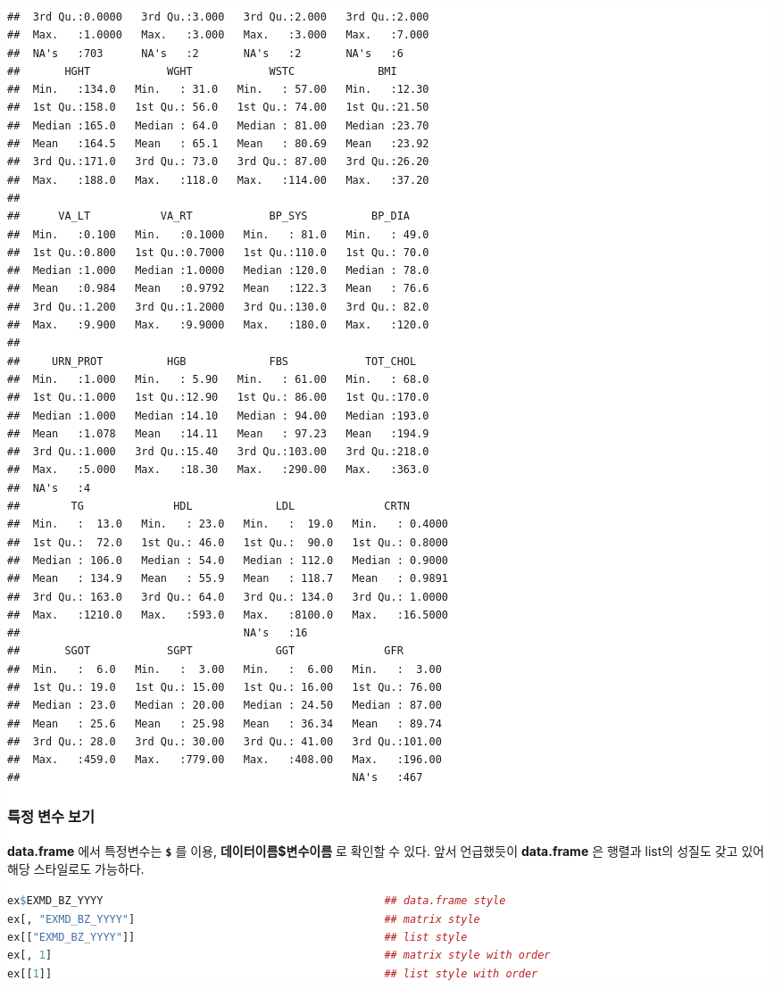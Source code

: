 ```
##  3rd Qu.:0.0000   3rd Qu.:3.000   3rd Qu.:2.000   3rd Qu.:2.000  
##  Max.   :1.0000   Max.   :3.000   Max.   :3.000   Max.   :7.000  
##  NA's   :703      NA's   :2       NA's   :2       NA's   :6      
##       HGHT            WGHT            WSTC             BMI       
##  Min.   :134.0   Min.   : 31.0   Min.   : 57.00   Min.   :12.30  
##  1st Qu.:158.0   1st Qu.: 56.0   1st Qu.: 74.00   1st Qu.:21.50  
##  Median :165.0   Median : 64.0   Median : 81.00   Median :23.70  
##  Mean   :164.5   Mean   : 65.1   Mean   : 80.69   Mean   :23.92  
##  3rd Qu.:171.0   3rd Qu.: 73.0   3rd Qu.: 87.00   3rd Qu.:26.20  
##  Max.   :188.0   Max.   :118.0   Max.   :114.00   Max.   :37.20  
##                                                                  
##      VA_LT           VA_RT            BP_SYS          BP_DIA     
##  Min.   :0.100   Min.   :0.1000   Min.   : 81.0   Min.   : 49.0  
##  1st Qu.:0.800   1st Qu.:0.7000   1st Qu.:110.0   1st Qu.: 70.0  
##  Median :1.000   Median :1.0000   Median :120.0   Median : 78.0  
##  Mean   :0.984   Mean   :0.9792   Mean   :122.3   Mean   : 76.6  
##  3rd Qu.:1.200   3rd Qu.:1.2000   3rd Qu.:130.0   3rd Qu.: 82.0  
##  Max.   :9.900   Max.   :9.9000   Max.   :180.0   Max.   :120.0  
##                                                                  
##     URN_PROT          HGB             FBS            TOT_CHOL    
##  Min.   :1.000   Min.   : 5.90   Min.   : 61.00   Min.   : 68.0  
##  1st Qu.:1.000   1st Qu.:12.90   1st Qu.: 86.00   1st Qu.:170.0  
##  Median :1.000   Median :14.10   Median : 94.00   Median :193.0  
##  Mean   :1.078   Mean   :14.11   Mean   : 97.23   Mean   :194.9  
##  3rd Qu.:1.000   3rd Qu.:15.40   3rd Qu.:103.00   3rd Qu.:218.0  
##  Max.   :5.000   Max.   :18.30   Max.   :290.00   Max.   :363.0  
##  NA's   :4                                                       
##        TG              HDL             LDL              CRTN        
##  Min.   :  13.0   Min.   : 23.0   Min.   :  19.0   Min.   : 0.4000  
##  1st Qu.:  72.0   1st Qu.: 46.0   1st Qu.:  90.0   1st Qu.: 0.8000  
##  Median : 106.0   Median : 54.0   Median : 112.0   Median : 0.9000  
##  Mean   : 134.9   Mean   : 55.9   Mean   : 118.7   Mean   : 0.9891  
##  3rd Qu.: 163.0   3rd Qu.: 64.0   3rd Qu.: 134.0   3rd Qu.: 1.0000  
##  Max.   :1210.0   Max.   :593.0   Max.   :8100.0   Max.   :16.5000  
##                                   NA's   :16                        
##       SGOT            SGPT             GGT              GFR        
##  Min.   :  6.0   Min.   :  3.00   Min.   :  6.00   Min.   :  3.00  
##  1st Qu.: 19.0   1st Qu.: 15.00   1st Qu.: 16.00   1st Qu.: 76.00  
##  Median : 23.0   Median : 20.00   Median : 24.50   Median : 87.00  
##  Mean   : 25.6   Mean   : 25.98   Mean   : 36.34   Mean   : 89.74  
##  3rd Qu.: 28.0   3rd Qu.: 30.00   3rd Qu.: 41.00   3rd Qu.:101.00  
##  Max.   :459.0   Max.   :779.00   Max.   :408.00   Max.   :196.00  
##                                                    NA's   :467
```

### 특정 변수 보기

**data.frame** 에서 특정변수는 **`$`** 를 이용, **데이터이름$변수이름** 로 확인할 수 있다. 앞서 언급했듯이 **data.frame** 은 행렬과 list의 성질도 갖고 있어 해당 스타일로도 가능하다.


```r
ex$EXMD_BZ_YYYY                                            ## data.frame style
ex[, "EXMD_BZ_YYYY"]                                       ## matrix style
ex[["EXMD_BZ_YYYY"]]                                       ## list style
ex[, 1]                                                    ## matrix style with order
ex[[1]]                                                    ## list style with order
```
